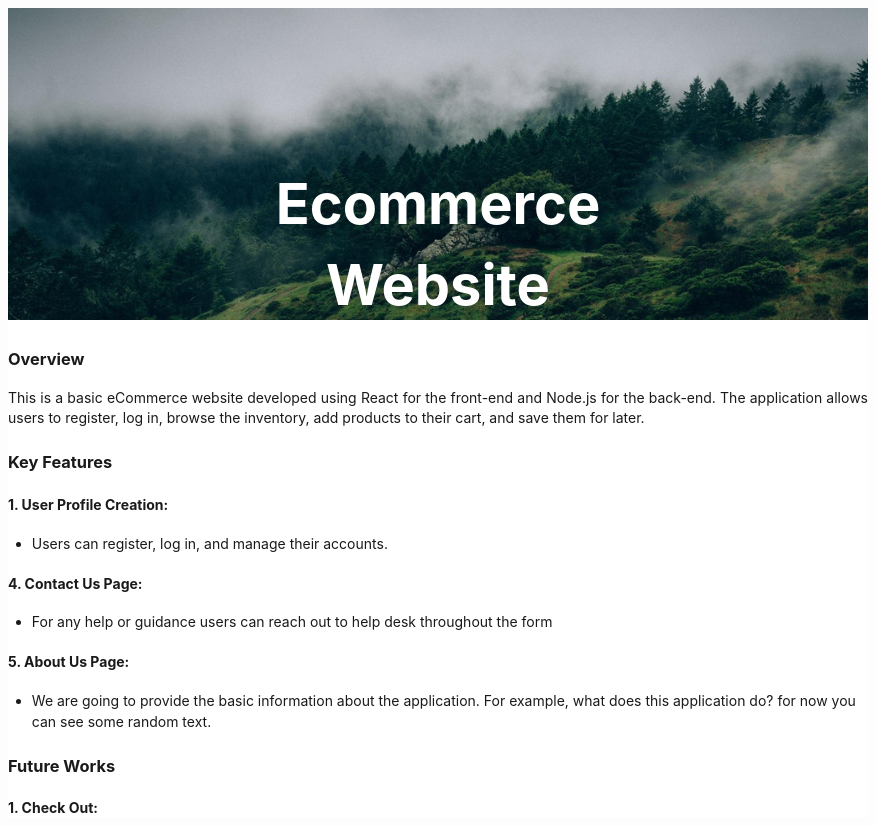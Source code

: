 <div style="position: relative; display: inline-block;">
  <img src="./ScreenShots/main.png.jpg" width="100%" />
  <h1 style="position: absolute; top: 50%; left: 50%; transform: translate(-50%, -50%); font-size: 4rem; color: white; text-align: center;">
    Ecommerce Website
  </h1>
</div>



### Overview

<p style="text-align:justify">
This is a basic eCommerce website developed using React for the front-end and Node.js for the back-end. The application allows users to register, log in, browse the inventory, add products to their cart, and save them for later.
</p>

### Key Features

#### 1. User Profile Creation:

- Users can register, log in, and manage their accounts.

#### 4. Contact Us Page:

- For any help or guidance users can reach out to help desk throughout the form

#### 5. About Us Page:

- We are going to provide the basic information about the application. For example, what does this application do? for now you can see some random text.


### Future Works

#### 1. Check Out:

